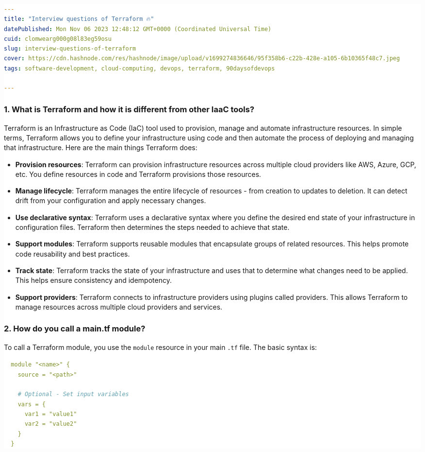 ```yaml
---
title: "Interview questions of Terraform 🔥"
datePublished: Mon Nov 06 2023 12:48:12 GMT+0000 (Coordinated Universal Time)
cuid: clomwearg000g08l83eg59osu
slug: interview-questions-of-terraform
cover: https://cdn.hashnode.com/res/hashnode/image/upload/v1699274836646/95f358b6-c22b-428e-a105-6b10365f48c7.jpeg
tags: software-development, cloud-computing, devops, terraform, 90daysofdevops

---
```


### 1\. What is Terraform and how it is different from other IaaC tools?

Terraform is an Infrastructure as Code (IaC) tool used to provision, manage and automate infrastructure resources. In simple terms, Terraform allows you to define your infrastructure using code and then automate the process of deploying and managing that infrastructure. Here are the main things Terraform does:

* **Provision resources**: Terraform can provision infrastructure resources across multiple cloud providers like AWS, Azure, GCP, etc. You define resources in code and Terraform provisions those resources.
    
* **Manage lifecycle**: Terraform manages the entire lifecycle of resources - from creation to updates to deletion. It can detect drift from your configuration and apply necessary changes.
    
* **Use declarative syntax**: Terraform uses a declarative syntax where you define the desired end state of your infrastructure in configuration files. Terraform then determines the steps needed to achieve that state.
    
* **Support modules**: Terraform supports reusable modules that encapsulate groups of related resources. This helps promote code reusability and best practices.
    
* **Track state**: Terraform tracks the state of your infrastructure and uses that to determine what changes need to be applied. This helps ensure consistency and idempotency.
    
* **Support providers**: Terraform connects to infrastructure providers using plugins called providers. This allows Terraform to manage resources across multiple cloud providers and services.
    

### 2\. How do you call a main.tf module?

To call a Terraform module, you use the `module` resource in your main `.tf` file. The basic syntax is:

```yaml
  module "<name>" {
    source = "<path>"

    # Optional - Set input variables
    vars = {
      var1 = "value1"
      var2 = "value2"  
    }
  }
```
